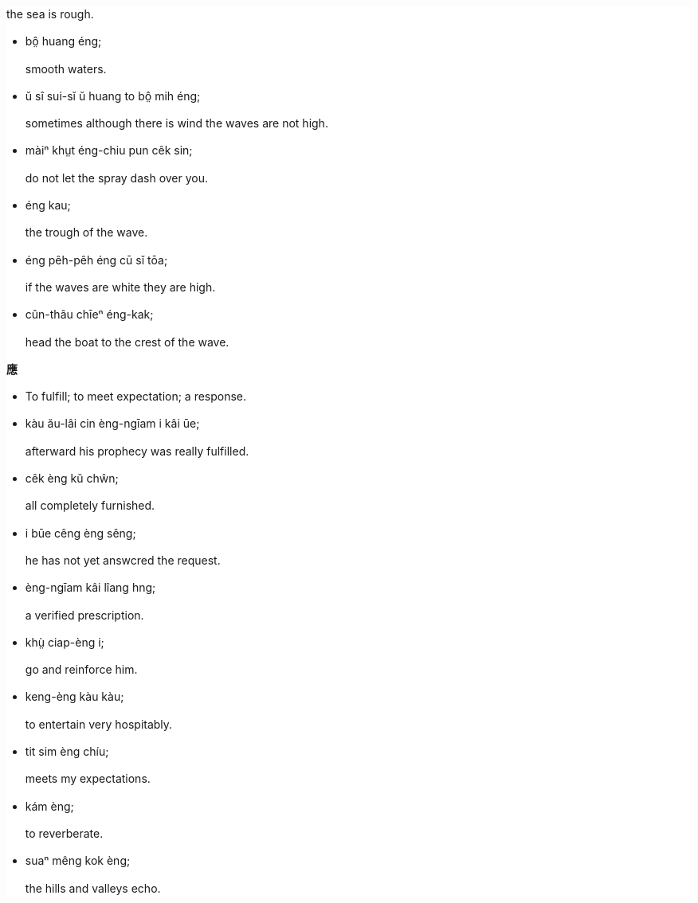   the sea is rough.

- bô̤ huang éng;

  smooth waters.

- ŭ sî sui-sĭ ŭ huang to bô̤ mih éng;

  sometimes although there is wind the waves are not high.

- màiⁿ khṳt éng-chiu pun cêk sin;

  do not let the spray dash over you.

- éng kau;

  the trough of the wave.

- éng pêh-pêh éng cū sĭ tōa;

  if the waves are white they are high.

- cûn-thâu chīeⁿ éng-kak;

  head the boat to the crest of the wave.

**應**
- To fulfill; to meet expectation; a response.

- kàu ău-lâi cin èng-ngīam i kâi ūe;

  afterward his prophecy was really fulfilled.

- cêk èng kŭ chŵn;

  all completely furnished.

- i būe cêng èng sêng;

  he has not yet answcred the request.

- èng-ngīam kâi lîang hng;

  a verified prescription.

- khṳ̀ ciap-èng i;

  go and reinforce him.

- keng-èng kàu kàu;

  to entertain very hospitably.

- tit sim èng chíu;

  meets my expectations.

- kám èng;

  to reverberate.

- suaⁿ mêng kok èng;

  the hills and valleys echo.
